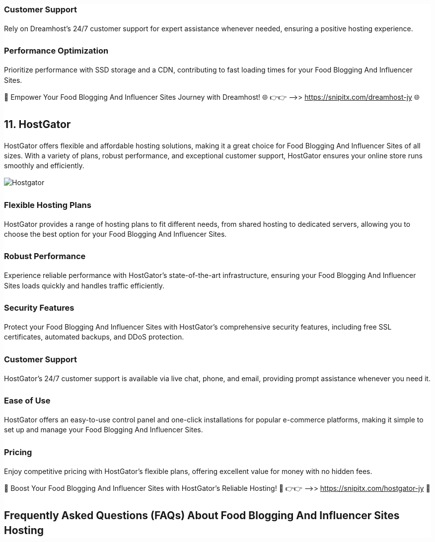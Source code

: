 ### Customer Support
Rely on Dreamhost’s 24/7 customer support for expert assistance whenever needed, ensuring a positive hosting experience.

### Performance Optimization
Prioritize performance with SSD storage and a CDN, contributing to fast loading times for your Food Blogging And Influencer Sites.

🚀 Empower Your Food Blogging And Influencer Sites Journey with Dreamhost! 🌐
👉👉 -->> https://snipitx.com/dreamhost-jy 🌐

## 11. HostGator

HostGator offers flexible and affordable hosting solutions, making it a great choice for Food Blogging And Influencer Sites of all sizes. With a variety of plans, robust performance, and exceptional customer support, HostGator ensures your online store runs smoothly and efficiently.

![Hostgator](https://i.imgur.com/SNC0dSu.jpeg "Hostgator Hosting")

### Flexible Hosting Plans
HostGator provides a range of hosting plans to fit different needs, from shared hosting to dedicated servers, allowing you to choose the best option for your Food Blogging And Influencer Sites.

### Robust Performance
Experience reliable performance with HostGator’s state-of-the-art infrastructure, ensuring your Food Blogging And Influencer Sites loads quickly and handles traffic efficiently.

### Security Features
Protect your Food Blogging And Influencer Sites with HostGator’s comprehensive security features, including free SSL certificates, automated backups, and DDoS protection.

### Customer Support
HostGator’s 24/7 customer support is available via live chat, phone, and email, providing prompt assistance whenever you need it.

### Ease of Use
HostGator offers an easy-to-use control panel and one-click installations for popular e-commerce platforms, making it simple to set up and manage your Food Blogging And Influencer Sites.

### Pricing
Enjoy competitive pricing with HostGator’s flexible plans, offering excellent value for money with no hidden fees.

🌟 Boost Your Food Blogging And Influencer Sites with HostGator’s Reliable Hosting! 🚀
👉👉 -->> https://snipitx.com/hostgator-jy 🚀

## Frequently Asked Questions (FAQs) About Food Blogging And Influencer Sites Hosting
